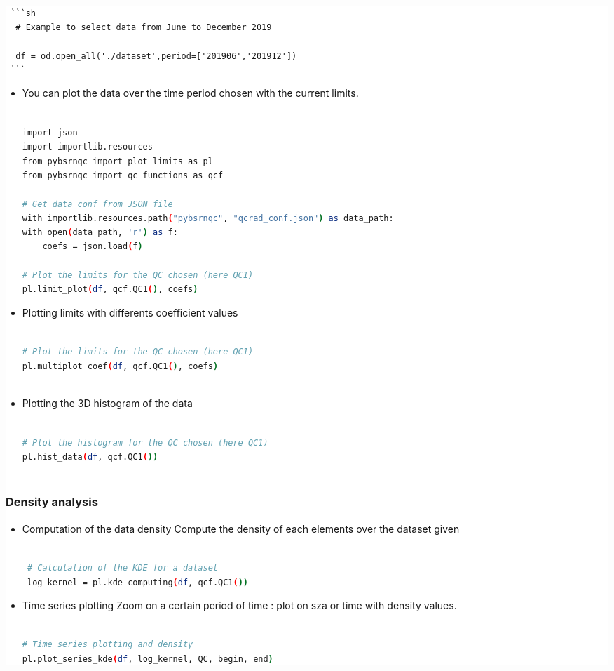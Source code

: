      ```sh
      # Example to select data from June to December 2019

      df = od.open_all('./dataset',period=['201906','201912'])
     ```

  * You can plot the data over the time period chosen with the current limits.


    ```sh

    import json 
    import importlib.resources 
    from pybsrnqc import plot_limits as pl
    from pybsrnqc import qc_functions as qcf

    # Get data conf from JSON file
    with importlib.resources.path("pybsrnqc", "qcrad_conf.json") as data_path:
    with open(data_path, 'r') as f:
        coefs = json.load(f)

    # Plot the limits for the QC chosen (here QC1)
    pl.limit_plot(df, qcf.QC1(), coefs)

    ```
* Plotting limits with differents coefficient values

  ```sh
  
  # Plot the limits for the QC chosen (here QC1)
  pl.multiplot_coef(df, qcf.QC1(), coefs)
 
  ```

* Plotting the 3D histogram of the data 

  ```sh
  
  # Plot the histogram for the QC chosen (here QC1)
  pl.hist_data(df, qcf.QC1())
 
  ```
  
 ### Density analysis
  
 * Computation of the data density 
   Compute the density of each elements over the dataset given
   ```sh
  
    # Calculation of the KDE for a dataset
    log_kernel = pl.kde_computing(df, qcf.QC1())

    ```
  
 * Time series plotting
   Zoom on a certain period of time : plot on sza or time with density values.
    
   ```sh
  
   # Time series plotting and density
   pl.plot_series_kde(df, log_kernel, QC, begin, end)
   ```
    